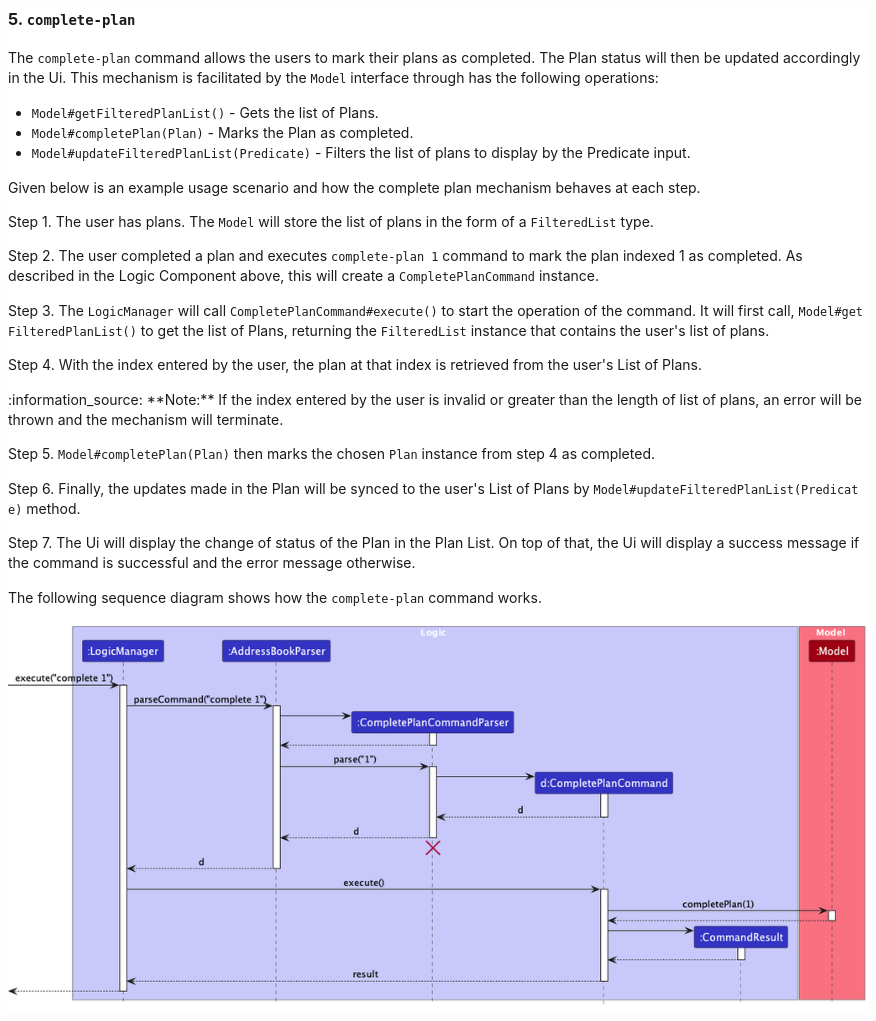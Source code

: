### 5. `complete-plan`

The `complete-plan` command allows the users to mark their plans as completed. 
The Plan status will then be updated accordingly in the Ui. This mechanism is facilitated by the `Model` interface through
has the following operations:
* `Model#getFilteredPlanList()` - Gets the list of Plans.
* `Model#completePlan(Plan)` - Marks the Plan as completed.
* `Model#updateFilteredPlanList(Predicate)` - Filters the list of plans to display by the Predicate input.

Given below is an example usage scenario and how the complete plan mechanism behaves at each step.

Step 1. The user has plans. The `Model` will store the list of plans in the form of a `FilteredList` type.

Step 2. The user completed a plan and executes `complete-plan 1` command to mark the plan indexed 1 as completed.
As described in the Logic Component above, this will create a `CompletePlanCommand` instance.

Step 3. The `LogicManager` will call `CompletePlanCommand#execute()` to start the operation of the command.
It will first call, `Model#getFilteredPlanList()` to get the list of Plans, returning the `FilteredList` instance
that contains the user's list of plans.

Step 4. With the index entered by the user, the plan at that index is retrieved from the user's List of Plans.

<div markdown="span" class="alert alert-info">:information_source: **Note:** If the index entered by the user is
invalid or greater than the length of list of plans, an error will be thrown and the mechanism will terminate.
</div>

Step 5. `Model#completePlan(Plan)` then marks the chosen `Plan` instance from step 4 as completed.

Step 6. Finally, the updates made in the Plan will be synced to the user's List of Plans by
`Model#updateFilteredPlanList(Predicate)` method.

Step 7. The Ui will display the change of status of the Plan in the Plan List. On top of that, the Ui will display
a success message if the command is successful and the error message otherwise.

The following sequence diagram shows how the `complete-plan` command works.

![CompletePlanCommandSequenceDiagram](images/CompletePlanCommandSequenceDiagram.png)
